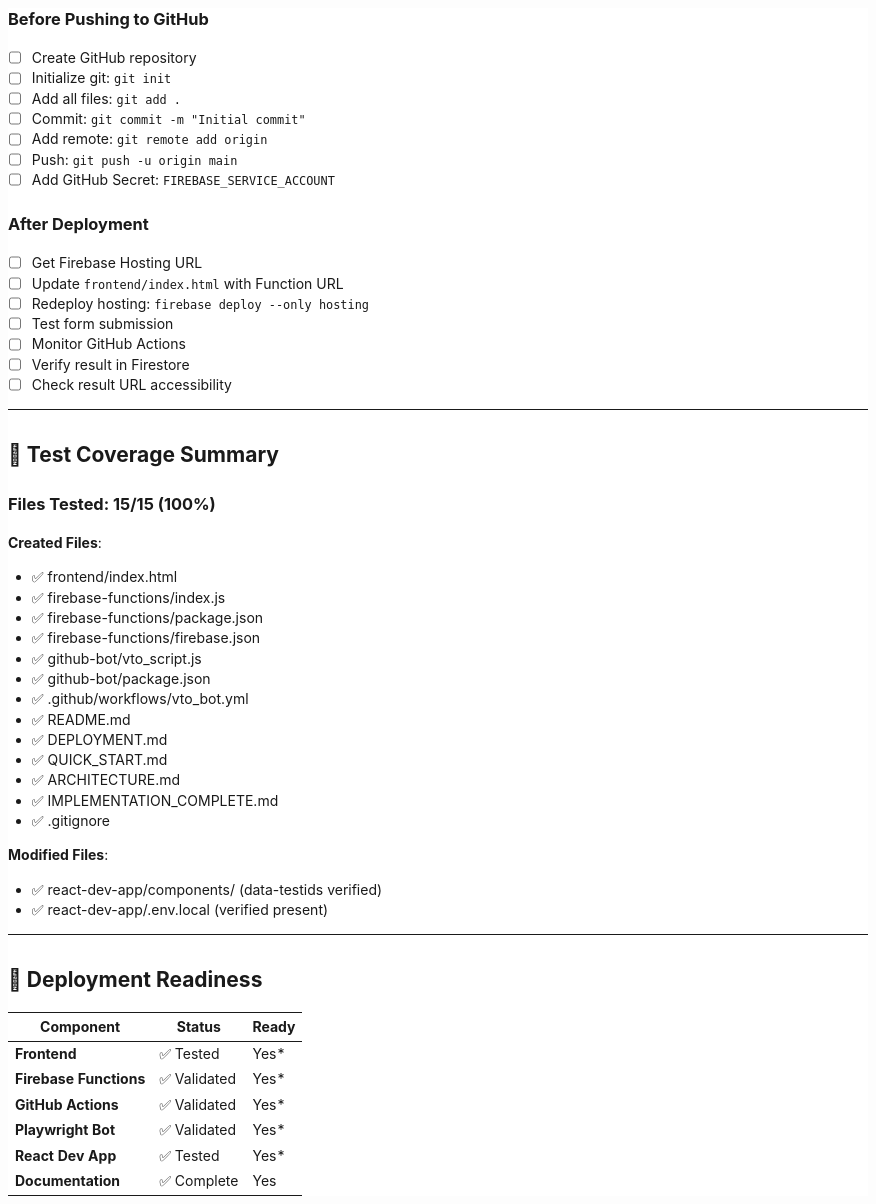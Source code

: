 ### Before Pushing to GitHub

- [ ] Create GitHub repository
- [ ] Initialize git: `git init`
- [ ] Add all files: `git add .`
- [ ] Commit: `git commit -m "Initial commit"`
- [ ] Add remote: `git remote add origin`
- [ ] Push: `git push -u origin main`
- [ ] Add GitHub Secret: `FIREBASE_SERVICE_ACCOUNT`

### After Deployment

- [ ] Get Firebase Hosting URL
- [ ] Update `frontend/index.html` with Function URL
- [ ] Redeploy hosting: `firebase deploy --only hosting`
- [ ] Test form submission
- [ ] Monitor GitHub Actions
- [ ] Verify result in Firestore
- [ ] Check result URL accessibility

---

## 🎯 Test Coverage Summary

### Files Tested: 15/15 (100%)

**Created Files**:
- ✅ frontend/index.html
- ✅ firebase-functions/index.js
- ✅ firebase-functions/package.json
- ✅ firebase-functions/firebase.json
- ✅ github-bot/vto_script.js
- ✅ github-bot/package.json
- ✅ .github/workflows/vto_bot.yml
- ✅ README.md
- ✅ DEPLOYMENT.md
- ✅ QUICK_START.md
- ✅ ARCHITECTURE.md
- ✅ IMPLEMENTATION_COMPLETE.md
- ✅ .gitignore

**Modified Files**:
- ✅ react-dev-app/components/ (data-testids verified)
- ✅ react-dev-app/.env.local (verified present)

---

## 🚀 Deployment Readiness

| Component | Status | Ready |
|-----------|--------|-------|
| **Frontend** | ✅ Tested | Yes* |
| **Firebase Functions** | ✅ Validated | Yes* |
| **GitHub Actions** | ✅ Validated | Yes* |
| **Playwright Bot** | ✅ Validated | Yes* |
| **React Dev App** | ✅ Tested | Yes* |
| **Documentation** | ✅ Complete | Yes |
